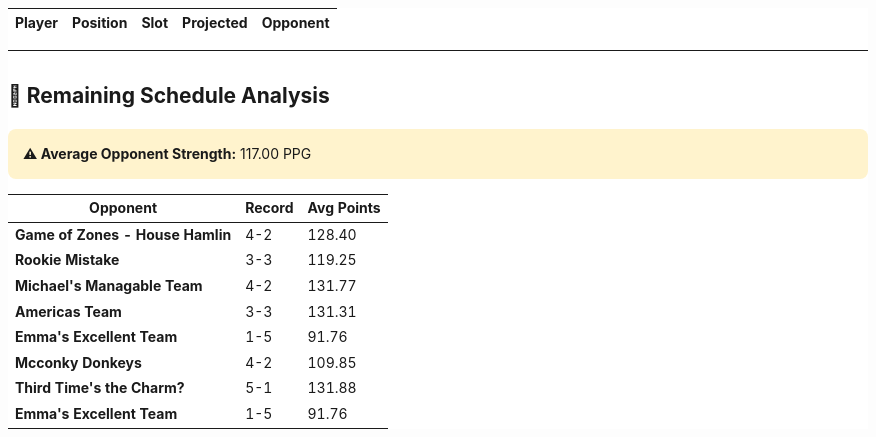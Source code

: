 <table
data-click-to-select="true"
data-search="false"
data-toggle="table"
data-url="{{ "/assets/json/team_rosters/Week_7_2025_TIB_projected.json"}}">
<thead>
<tr>
<th data-field="player_name" data-halign="left" data-align="left" data-sortable="true">Player</th>
<th data-field="pos" data-halign="center" data-align="center" data-sortable="true">Position</th>
<th data-field="slot" data-halign="center" data-align="center" data-sortable="true">Slot</th>
<th data-field="projected" data-halign="center" data-align="center" data-sortable="true">Projected</th>
<th data-field="opponent" data-halign="center" data-align="center" data-sortable="false">Opponent</th>
</tr>
</thead>
</table>

---

## 📅 Remaining Schedule Analysis

<div style='padding: 15px; background-color: #fff3cd; border-radius: 8px; margin-bottom: 15px;'>
<strong>⚠️ Average Opponent Strength:</strong> 117.00 PPG
</div>

<table class='table table-sm table-hover'>
<thead><tr>
<th>Opponent</th><th>Record</th><th>Avg Points</th>
</tr></thead>
<tbody>
<tr><td><strong>Game of Zones - House Hamlin</strong></td><td>4-2</td><td>128.40</td></tr>
<tr><td><strong>Rookie Mistake</strong></td><td>3-3</td><td>119.25</td></tr>
<tr><td><strong>Michael's Managable Team</strong></td><td>4-2</td><td>131.77</td></tr>
<tr><td><strong>Americas Team</strong></td><td>3-3</td><td>131.31</td></tr>
<tr><td><strong>Emma's Excellent Team</strong></td><td>1-5</td><td>91.76</td></tr>
<tr><td><strong>Mcconky Donkeys</strong></td><td>4-2</td><td>109.85</td></tr>
<tr><td><strong>Third Time's the Charm?</strong></td><td>5-1</td><td>131.88</td></tr>
<tr><td><strong>Emma's Excellent Team</strong></td><td>1-5</td><td>91.76</td></tr>
</tbody></table>
